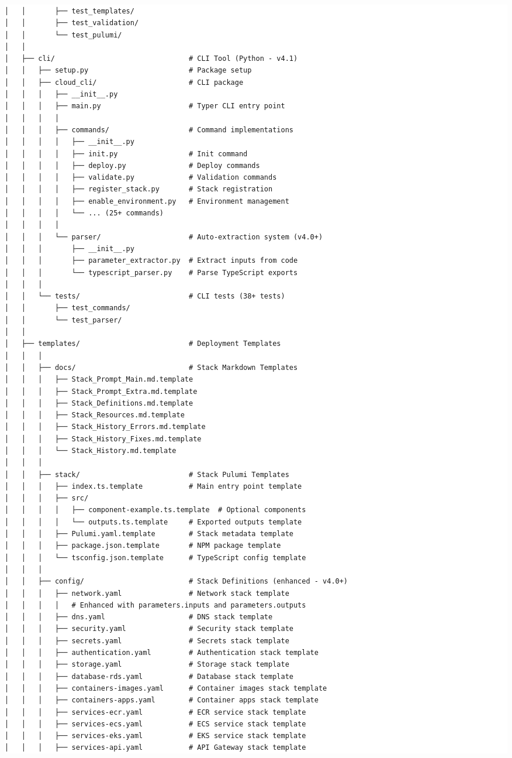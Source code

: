 ```
│   │       ├── test_templates/
│   │       ├── test_validation/
│   │       └── test_pulumi/
│   │
│   ├── cli/                                # CLI Tool (Python - v4.1)
│   │   ├── setup.py                        # Package setup
│   │   ├── cloud_cli/                      # CLI package
│   │   │   ├── __init__.py
│   │   │   ├── main.py                     # Typer CLI entry point
│   │   │   │
│   │   │   ├── commands/                   # Command implementations
│   │   │   │   ├── __init__.py
│   │   │   │   ├── init.py                 # Init command
│   │   │   │   ├── deploy.py               # Deploy commands
│   │   │   │   ├── validate.py             # Validation commands
│   │   │   │   ├── register_stack.py       # Stack registration
│   │   │   │   ├── enable_environment.py   # Environment management
│   │   │   │   └── ... (25+ commands)
│   │   │   │
│   │   │   └── parser/                     # Auto-extraction system (v4.0+)
│   │   │       ├── __init__.py
│   │   │       ├── parameter_extractor.py  # Extract inputs from code
│   │   │       └── typescript_parser.py    # Parse TypeScript exports
│   │   │
│   │   └── tests/                          # CLI tests (38+ tests)
│   │       ├── test_commands/
│   │       └── test_parser/
│   │
│   ├── templates/                          # Deployment Templates
│   │   │
│   │   ├── docs/                           # Stack Markdown Templates
│   │   │   ├── Stack_Prompt_Main.md.template
│   │   │   ├── Stack_Prompt_Extra.md.template
│   │   │   ├── Stack_Definitions.md.template
│   │   │   ├── Stack_Resources.md.template
│   │   │   ├── Stack_History_Errors.md.template
│   │   │   ├── Stack_History_Fixes.md.template
│   │   │   └── Stack_History.md.template
│   │   │
│   │   ├── stack/                          # Stack Pulumi Templates
│   │   │   ├── index.ts.template           # Main entry point template
│   │   │   ├── src/
│   │   │   │   ├── component-example.ts.template  # Optional components
│   │   │   │   └── outputs.ts.template     # Exported outputs template
│   │   │   ├── Pulumi.yaml.template        # Stack metadata template
│   │   │   ├── package.json.template       # NPM package template
│   │   │   └── tsconfig.json.template      # TypeScript config template
│   │   │
│   │   ├── config/                         # Stack Definitions (enhanced - v4.0+)
│   │   │   ├── network.yaml                # Network stack template
│   │   │   │   # Enhanced with parameters.inputs and parameters.outputs
│   │   │   ├── dns.yaml                    # DNS stack template
│   │   │   ├── security.yaml               # Security stack template
│   │   │   ├── secrets.yaml                # Secrets stack template
│   │   │   ├── authentication.yaml         # Authentication stack template
│   │   │   ├── storage.yaml                # Storage stack template
│   │   │   ├── database-rds.yaml           # Database stack template
│   │   │   ├── containers-images.yaml      # Container images stack template
│   │   │   ├── containers-apps.yaml        # Container apps stack template
│   │   │   ├── services-ecr.yaml           # ECR service stack template
│   │   │   ├── services-ecs.yaml           # ECS service stack template
│   │   │   ├── services-eks.yaml           # EKS service stack template
│   │   │   ├── services-api.yaml           # API Gateway stack template
```